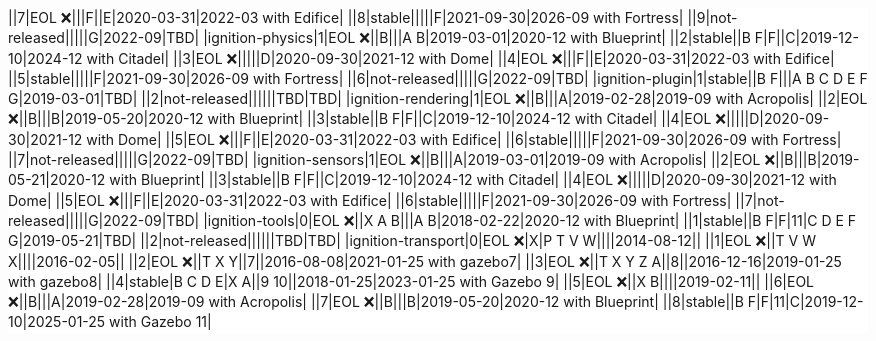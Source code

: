 ||7|EOL ❌|||F||E|2020-03-31|2022-03 with Edifice|
||8|stable|||||F|2021-09-30|2026-09 with Fortress|
||9|not-released|||||G|2022-09|TBD|
|ignition-physics|1|EOL ❌||B|||A B|2019-03-01|2020-12 with Blueprint|
||2|stable||B F|F||C|2019-12-10|2024-12 with Citadel|
||3|EOL ❌|||||D|2020-09-30|2021-12 with Dome|
||4|EOL ❌|||F||E|2020-03-31|2022-03 with Edifice|
||5|stable|||||F|2021-09-30|2026-09 with Fortress|
||6|not-released|||||G|2022-09|TBD|
|ignition-plugin|1|stable||B F|||A B C D E F G|2019-03-01|TBD|
||2|not-released||||||TBD|TBD|
|ignition-rendering|1|EOL ❌||B|||A|2019-02-28|2019-09 with Acropolis|
||2|EOL ❌||B|||B|2019-05-20|2020-12 with Blueprint|
||3|stable||B F|F||C|2019-12-10|2024-12 with Citadel|
||4|EOL ❌|||||D|2020-09-30|2021-12 with Dome|
||5|EOL ❌|||F||E|2020-03-31|2022-03 with Edifice|
||6|stable|||||F|2021-09-30|2026-09 with Fortress|
||7|not-released|||||G|2022-09|TBD|
|ignition-sensors|1|EOL ❌||B|||A|2019-03-01|2019-09 with Acropolis|
||2|EOL ❌||B|||B|2019-05-21|2020-12 with Blueprint|
||3|stable||B F|F||C|2019-12-10|2024-12 with Citadel|
||4|EOL ❌|||||D|2020-09-30|2021-12 with Dome|
||5|EOL ❌|||F||E|2020-03-31|2022-03 with Edifice|
||6|stable|||||F|2021-09-30|2026-09 with Fortress|
||7|not-released|||||G|2022-09|TBD|
|ignition-tools|0|EOL ❌||X A B|||A B|2018-02-22|2020-12 with Blueprint|
||1|stable||B F|F|11|C D E F G|2019-05-21|TBD|
||2|not-released||||||TBD|TBD|
|ignition-transport|0|EOL ❌|X|P T V W||||2014-08-12||
||1|EOL ❌||T V W X||||2016-02-05||
||2|EOL ❌||T X Y||7||2016-08-08|2021-01-25 with gazebo7|
||3|EOL ❌||T X Y Z A||8||2016-12-16|2019-01-25 with gazebo8|
||4|stable|B C D E|X A||9 10||2018-01-25|2023-01-25 with Gazebo 9|
||5|EOL ❌||X B||||2019-02-11||
||6|EOL ❌||B|||A|2019-02-28|2019-09 with Acropolis|
||7|EOL ❌||B|||B|2019-05-20|2020-12 with Blueprint|
||8|stable||B F|F|11|C|2019-12-10|2025-01-25 with Gazebo 11|